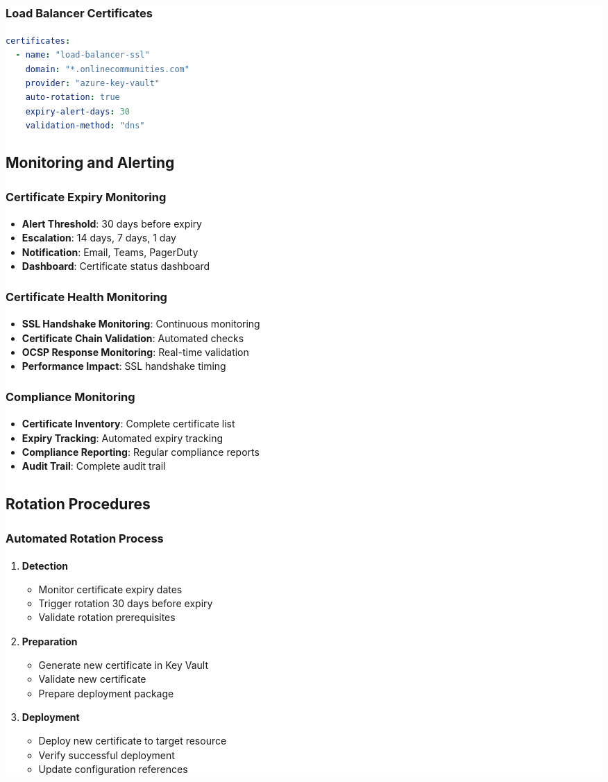 ### Load Balancer Certificates
```yaml
certificates:
  - name: "load-balancer-ssl"
    domain: "*.onlinecommunities.com"
    provider: "azure-key-vault"
    auto-rotation: true
    expiry-alert-days: 30
    validation-method: "dns"
```

## Monitoring and Alerting

### Certificate Expiry Monitoring
- **Alert Threshold**: 30 days before expiry
- **Escalation**: 14 days, 7 days, 1 day
- **Notification**: Email, Teams, PagerDuty
- **Dashboard**: Certificate status dashboard

### Certificate Health Monitoring
- **SSL Handshake Monitoring**: Continuous monitoring
- **Certificate Chain Validation**: Automated checks
- **OCSP Response Monitoring**: Real-time validation
- **Performance Impact**: SSL handshake timing

### Compliance Monitoring
- **Certificate Inventory**: Complete certificate list
- **Expiry Tracking**: Automated expiry tracking
- **Compliance Reporting**: Regular compliance reports
- **Audit Trail**: Complete audit trail

## Rotation Procedures

### Automated Rotation Process

1. **Detection**
   - Monitor certificate expiry dates
   - Trigger rotation 30 days before expiry
   - Validate rotation prerequisites

2. **Preparation**
   - Generate new certificate in Key Vault
   - Validate new certificate
   - Prepare deployment package

3. **Deployment**
   - Deploy new certificate to target resource
   - Verify successful deployment
   - Update configuration references
